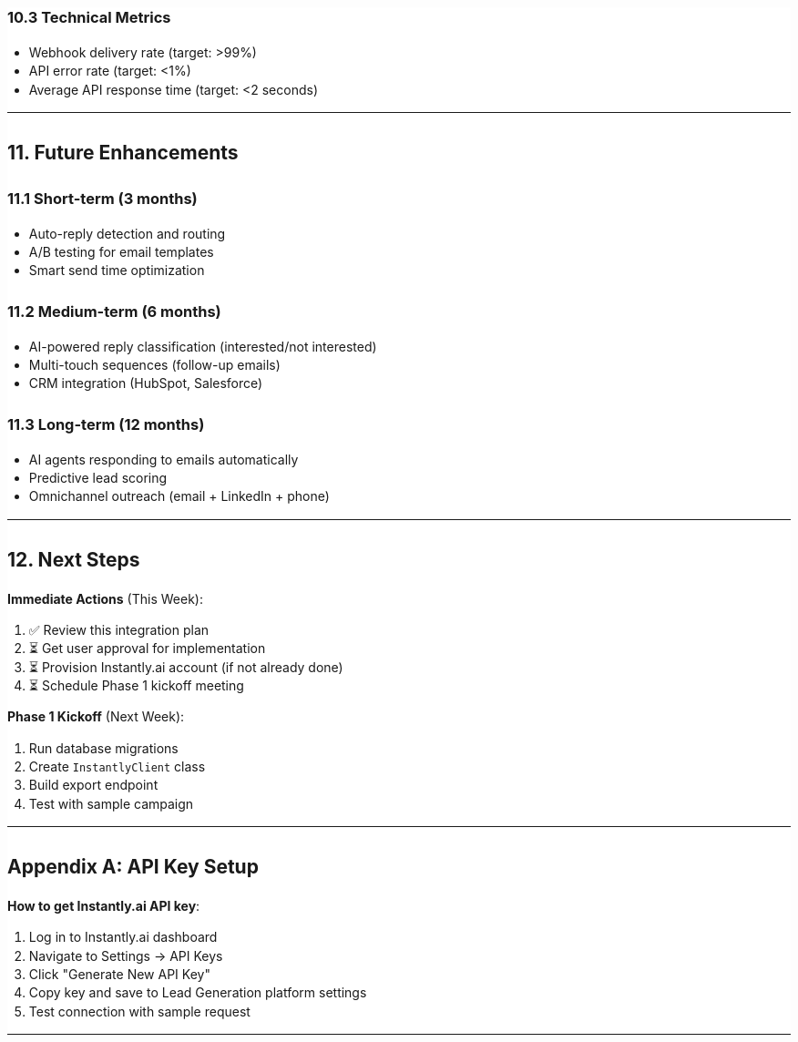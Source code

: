 ### 10.3 Technical Metrics
- Webhook delivery rate (target: >99%)
- API error rate (target: <1%)
- Average API response time (target: <2 seconds)

---

## 11. Future Enhancements

### 11.1 Short-term (3 months)
- Auto-reply detection and routing
- A/B testing for email templates
- Smart send time optimization

### 11.2 Medium-term (6 months)
- AI-powered reply classification (interested/not interested)
- Multi-touch sequences (follow-up emails)
- CRM integration (HubSpot, Salesforce)

### 11.3 Long-term (12 months)
- AI agents responding to emails automatically
- Predictive lead scoring
- Omnichannel outreach (email + LinkedIn + phone)

---

## 12. Next Steps

**Immediate Actions** (This Week):
1. ✅ Review this integration plan
2. ⏳ Get user approval for implementation
3. ⏳ Provision Instantly.ai account (if not already done)
4. ⏳ Schedule Phase 1 kickoff meeting

**Phase 1 Kickoff** (Next Week):
1. Run database migrations
2. Create `InstantlyClient` class
3. Build export endpoint
4. Test with sample campaign

---

## Appendix A: API Key Setup

**How to get Instantly.ai API key**:
1. Log in to Instantly.ai dashboard
2. Navigate to Settings → API Keys
3. Click "Generate New API Key"
4. Copy key and save to Lead Generation platform settings
5. Test connection with sample request

---